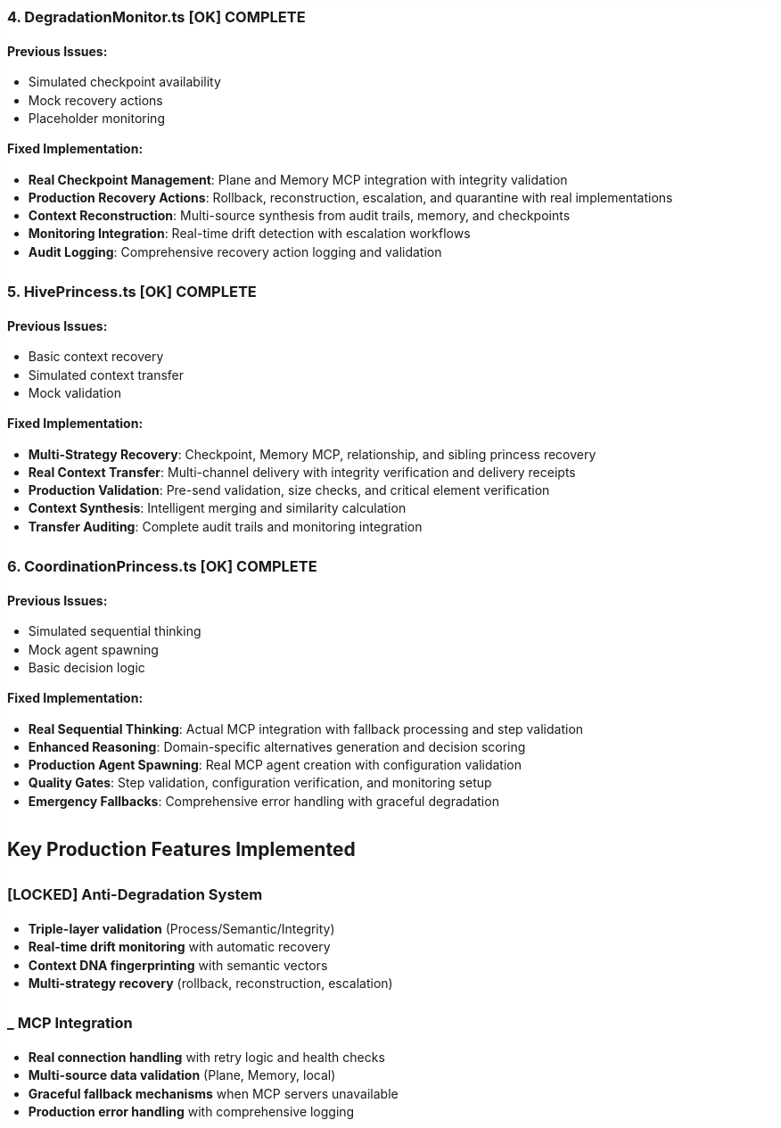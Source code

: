 ### 4. DegradationMonitor.ts [OK] COMPLETE
**Previous Issues:**
- Simulated checkpoint availability
- Mock recovery actions
- Placeholder monitoring

**Fixed Implementation:**
- **Real Checkpoint Management**: Plane and Memory MCP integration with integrity validation
- **Production Recovery Actions**: Rollback, reconstruction, escalation, and quarantine with real implementations
- **Context Reconstruction**: Multi-source synthesis from audit trails, memory, and checkpoints
- **Monitoring Integration**: Real-time drift detection with escalation workflows
- **Audit Logging**: Comprehensive recovery action logging and validation

### 5. HivePrincess.ts [OK] COMPLETE
**Previous Issues:**
- Basic context recovery
- Simulated context transfer
- Mock validation

**Fixed Implementation:**
- **Multi-Strategy Recovery**: Checkpoint, Memory MCP, relationship, and sibling princess recovery
- **Real Context Transfer**: Multi-channel delivery with integrity verification and delivery receipts
- **Production Validation**: Pre-send validation, size checks, and critical element verification
- **Context Synthesis**: Intelligent merging and similarity calculation
- **Transfer Auditing**: Complete audit trails and monitoring integration

### 6. CoordinationPrincess.ts [OK] COMPLETE
**Previous Issues:**
- Simulated sequential thinking
- Mock agent spawning
- Basic decision logic

**Fixed Implementation:**
- **Real Sequential Thinking**: Actual MCP integration with fallback processing and step validation
- **Enhanced Reasoning**: Domain-specific alternatives generation and decision scoring
- **Production Agent Spawning**: Real MCP agent creation with configuration validation
- **Quality Gates**: Step validation, configuration verification, and monitoring setup
- **Emergency Fallbacks**: Comprehensive error handling with graceful degradation

## Key Production Features Implemented

### [LOCKED] Anti-Degradation System
- **Triple-layer validation** (Process/Semantic/Integrity)
- **Real-time drift monitoring** with automatic recovery
- **Context DNA fingerprinting** with semantic vectors
- **Multi-strategy recovery** (rollback, reconstruction, escalation)

### _ MCP Integration
- **Real connection handling** with retry logic and health checks
- **Multi-source data validation** (Plane, Memory, local)
- **Graceful fallback mechanisms** when MCP servers unavailable
- **Production error handling** with comprehensive logging
